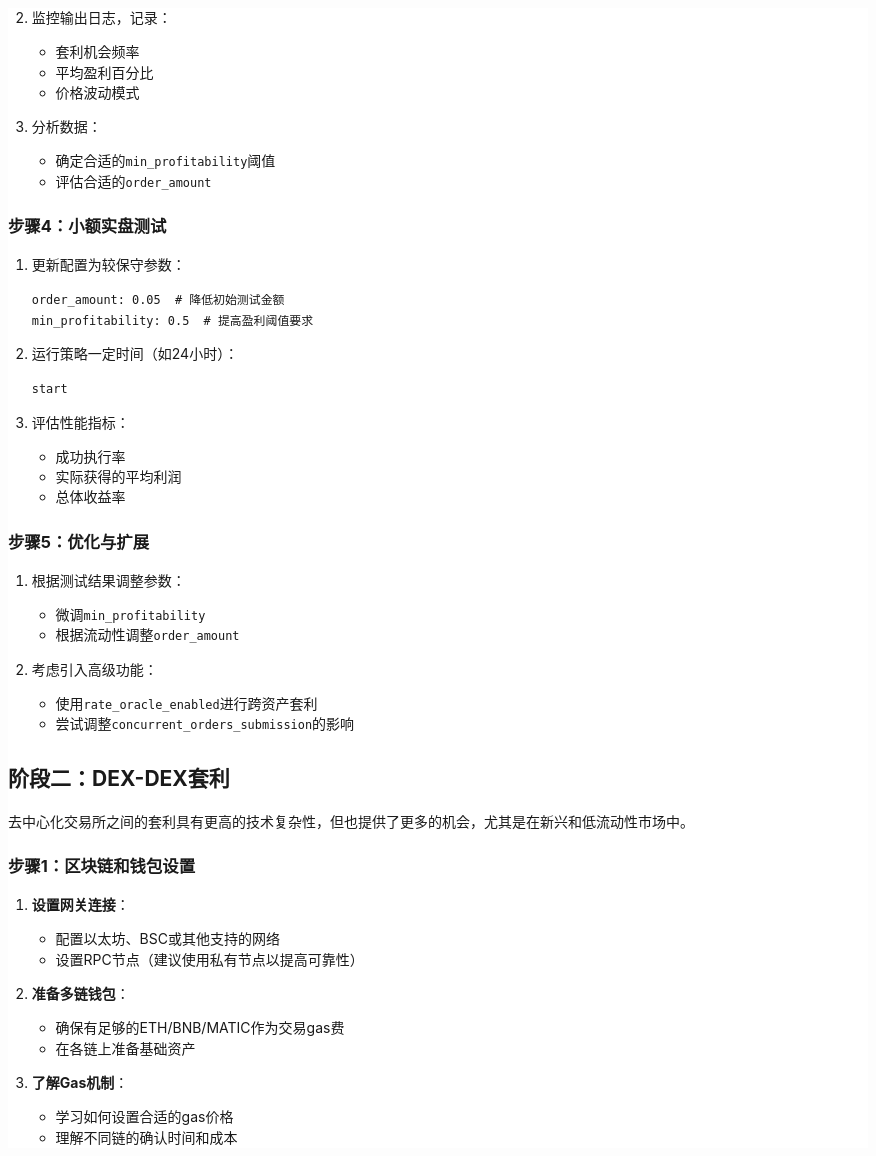 2. 监控输出日志，记录：
   - 套利机会频率
   - 平均盈利百分比
   - 价格波动模式

3. 分析数据：
   - 确定合适的`min_profitability`阈值
   - 评估合适的`order_amount`

### 步骤4：小额实盘测试

1. 更新配置为较保守参数：
   ```
   order_amount: 0.05  # 降低初始测试金额
   min_profitability: 0.5  # 提高盈利阈值要求
   ```

2. 运行策略一定时间（如24小时）：
   ```
   start
   ```

3. 评估性能指标：
   - 成功执行率
   - 实际获得的平均利润
   - 总体收益率

### 步骤5：优化与扩展

1. 根据测试结果调整参数：
   - 微调`min_profitability`
   - 根据流动性调整`order_amount`

2. 考虑引入高级功能：
   - 使用`rate_oracle_enabled`进行跨资产套利
   - 尝试调整`concurrent_orders_submission`的影响

## 阶段二：DEX-DEX套利

去中心化交易所之间的套利具有更高的技术复杂性，但也提供了更多的机会，尤其是在新兴和低流动性市场中。

### 步骤1：区块链和钱包设置

1. **设置网关连接**：
   - 配置以太坊、BSC或其他支持的网络
   - 设置RPC节点（建议使用私有节点以提高可靠性）

2. **准备多链钱包**：
   - 确保有足够的ETH/BNB/MATIC作为交易gas费
   - 在各链上准备基础资产

3. **了解Gas机制**：
   - 学习如何设置合适的gas价格
   - 理解不同链的确认时间和成本
